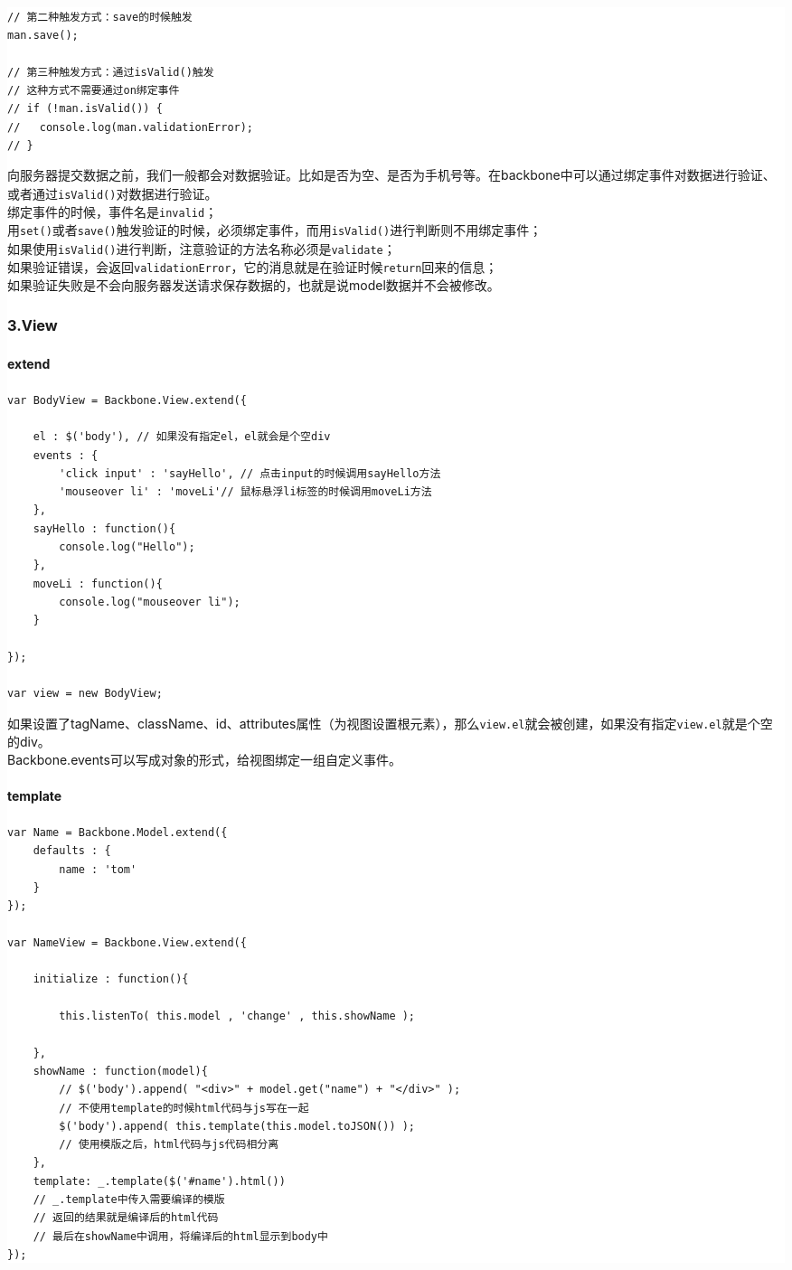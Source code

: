 	// 第二种触发方式：save的时候触发
	man.save();

	// 第三种触发方式：通过isValid()触发
	// 这种方式不需要通过on绑定事件
	// if (!man.isValid()) {
	//   console.log(man.validationError);
	// }

向服务器提交数据之前，我们一般都会对数据验证。比如是否为空、是否为手机号等。在backbone中可以通过绑定事件对数据进行验证、或者通过`isValid()`对数据进行验证。  
绑定事件的时候，事件名是`invalid`；    
用`set()`或者`save()`触发验证的时候，必须绑定事件，而用`isValid()`进行判断则不用绑定事件；  
如果使用`isValid()`进行判断，注意验证的方法名称必须是`validate`；  
如果验证错误，会返回`validationError`，它的消息就是在验证时候`return`回来的信息；  
如果验证失败是不会向服务器发送请求保存数据的，也就是说model数据并不会被修改。

### 3.View

#### extend

   	var BodyView = Backbone.View.extend({
		
		el : $('body'),	// 如果没有指定el，el就会是个空div
		events : {
			'click input' : 'sayHello',	// 点击input的时候调用sayHello方法
			'mouseover li' : 'moveLi'// 鼠标悬浮li标签的时候调用moveLi方法
		},
		sayHello : function(){
			console.log("Hello");
		},
		moveLi : function(){
			console.log("mouseover li");
		}
		
	});
	
	var view = new BodyView;

如果设置了tagName、className、id、attributes属性（为视图设置根元素），那么`view.el`就会被创建，如果没有指定`view.el`就是个空的div。  
Backbone.events可以写成对象的形式，给视图绑定一组自定义事件。

#### template
	
	var Name = Backbone.Model.extend({
		defaults : {
			name : 'tom'
		}
	});
	
	var NameView = Backbone.View.extend({
			
		initialize : function(){
			
			this.listenTo( this.model , 'change' , this.showName );
			
		},
		showName : function(model){
			// $('body').append( "<div>" + model.get("name") + "</div>" );		
			// 不使用template的时候html代码与js写在一起
			$('body').append( this.template(this.model.toJSON()) );	
			// 使用模版之后，html代码与js代码相分离
		},
		template: _.template($('#name').html())
		// _.template中传入需要编译的模版
		// 返回的结果就是编译后的html代码
		// 最后在showName中调用，将编译后的html显示到body中
	});	
	